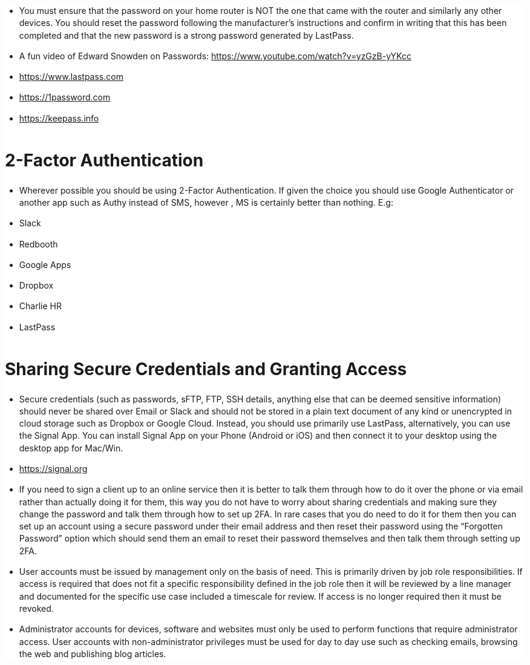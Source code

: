 - You must ensure that the password on your home router is NOT the one that came with the router and similarly any other devices. You should reset the password following the manufacturer’s instructions and confirm in writing that this has been completed and that the new password is a strong password generated by LastPass.

- A fun video of Edward Snowden on Passwords: https://www.youtube.com/watch?v=yzGzB-yYKcc

- https://www.lastpass.com

- https://1password.com

- https://keepass.info

# 2-Factor Authentication

- Wherever possible you should be using 2-Factor Authentication. If given the choice you should use Google Authenticator or another app such as Authy instead of SMS, however , MS is certainly better than nothing. E.g:

- Slack

- Redbooth

- Google Apps

- Dropbox

- Charlie HR

- LastPass

# Sharing Secure Credentials and Granting Access

- Secure credentials (such as passwords, sFTP, FTP, SSH details, anything else that can be deemed sensitive information) should never be shared over Email or Slack and should not be stored in a plain text document of any kind or unencrypted in cloud storage such as Dropbox or Google Cloud. Instead, you should use primarily use LastPass, alternatively, you can use the Signal App. You can install Signal App on your Phone (Android or iOS) and then connect it to your desktop using the desktop app for Mac/Win.

- https://signal.org

- If you need to sign a client up to an online service then it is better to talk them through how to do it over the phone or via email rather than actually doing it for them, this way you do not have to worry about sharing credentials and making sure they change the password and talk them through how to set up 2FA. In rare cases that you do need to do it for them then you can set up an account using a secure password under their email address and then reset their password using the “Forgotten Password” option which should send them an email to reset their password themselves and then talk them through setting up 2FA.

- User accounts must be issued by management only on the basis of need. This is primarily driven by job role responsibilities. If access is required that does not fit a specific responsibility defined in the job role then it will be reviewed by a line manager and documented for the specific use case included a timescale for review. If access is no longer required then it must be revoked.

- Administrator accounts for devices, software and websites must only be used to perform functions that require administrator access. User accounts with non-administrator privileges must be used for day to day use such as checking emails, browsing the web and publishing blog articles.
